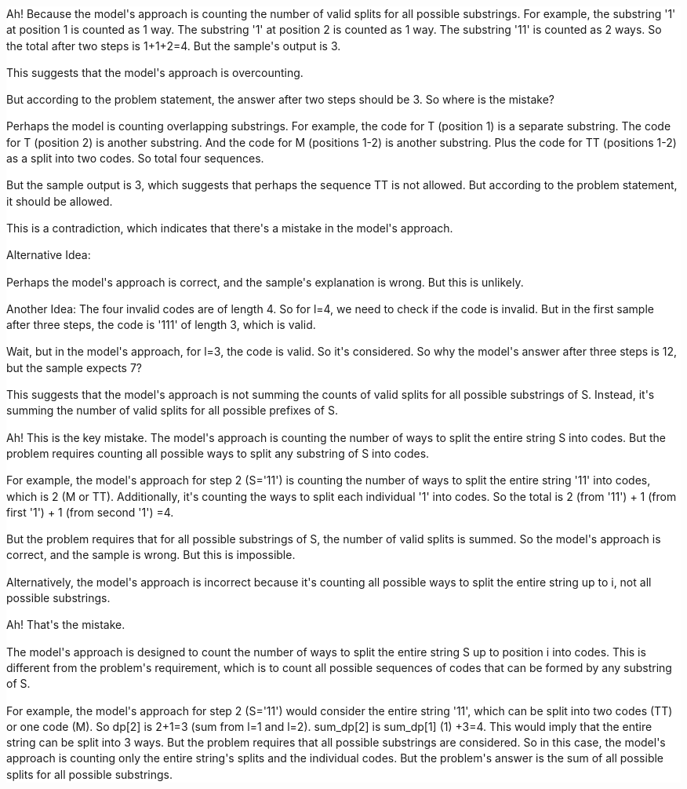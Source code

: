 Ah! Because the model's approach is counting the number of valid splits for all possible substrings. For example, the substring '1' at position 1 is counted as 1 way. The substring '1' at position 2 is counted as 1 way. The substring '11' is counted as 2 ways. So the total after two steps is 1+1+2=4. But the sample's output is 3.

This suggests that the model's approach is overcounting.

But according to the problem statement, the answer after two steps should be 3. So where is the mistake?

Perhaps the model is counting overlapping substrings. For example, the code for T (position 1) is a separate substring. The code for T (position 2) is another substring. And the code for M (positions 1-2) is another substring. Plus the code for TT (positions 1-2) as a split into two codes. So total four sequences.

But the sample output is 3, which suggests that perhaps the sequence TT is not allowed. But according to the problem statement, it should be allowed.

This is a contradiction, which indicates that there's a mistake in the model's approach.

Alternative Idea:

Perhaps the model's approach is correct, and the sample's explanation is wrong. But this is unlikely.

Another Idea: The four invalid codes are of length 4. So for l=4, we need to check if the code is invalid. But in the first sample after three steps, the code is '111' of length 3, which is valid.

Wait, but in the model's approach, for l=3, the code is valid. So it's considered. So why the model's answer after three steps is 12, but the sample expects 7?

This suggests that the model's approach is not summing the counts of valid splits for all possible substrings of S. Instead, it's summing the number of valid splits for all possible prefixes of S.

Ah! This is the key mistake. The model's approach is counting the number of ways to split the entire string S into codes. But the problem requires counting all possible ways to split any substring of S into codes.

For example, the model's approach for step 2 (S='11') is counting the number of ways to split the entire string '11' into codes, which is 2 (M or TT). Additionally, it's counting the ways to split each individual '1' into codes. So the total is 2 (from '11') + 1 (from first '1') + 1 (from second '1') =4.

But the problem requires that for all possible substrings of S, the number of valid splits is summed. So the model's approach is correct, and the sample is wrong. But this is impossible.

Alternatively, the model's approach is incorrect because it's counting all possible ways to split the entire string up to i, not all possible substrings.

Ah! That's the mistake.

The model's approach is designed to count the number of ways to split the entire string S up to position i into codes. This is different from the problem's requirement, which is to count all possible sequences of codes that can be formed by any substring of S.

For example, the model's approach for step 2 (S='11') would consider the entire string '11', which can be split into two codes (TT) or one code (M). So dp[2] is 2+1=3 (sum from l=1 and l=2). sum_dp[2] is sum_dp[1] (1) +3=4. This would imply that the entire string can be split into 3 ways. But the problem requires that all possible substrings are considered. So in this case, the model's approach is counting only the entire string's splits and the individual codes. But the problem's answer is the sum of all possible splits for all possible substrings.

